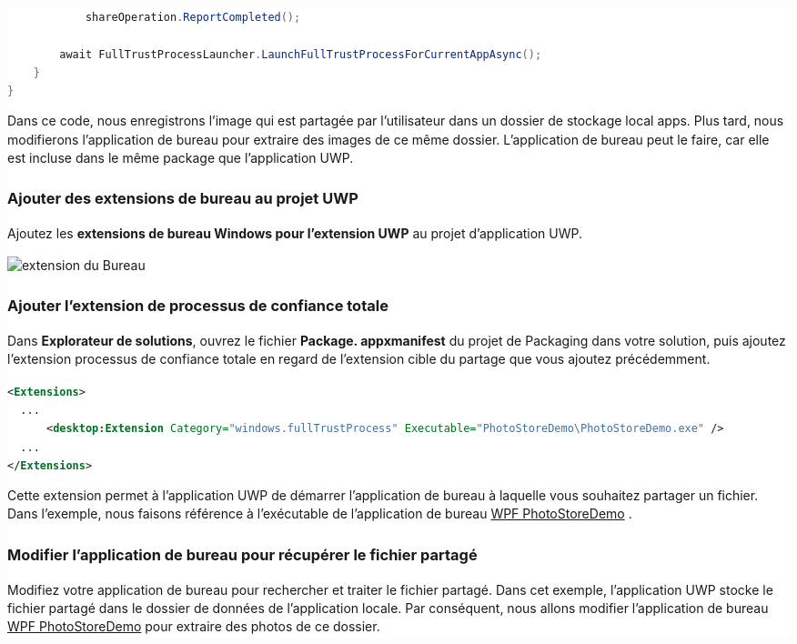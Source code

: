 ```csharp
            shareOperation.ReportCompleted();

        await FullTrustProcessLauncher.LaunchFullTrustProcessForCurrentAppAsync();
    }
}
```

Dans ce code, nous enregistrons l’image qui est partagée par l’utilisateur dans un dossier de stockage local apps. Plus tard, nous modifierons l’application de bureau pour extraire des images de ce même dossier. L’application de bureau peut le faire, car elle est incluse dans le même package que l’application UWP.

<a id="desktop-extensions" />

### <a name="add-desktop-extensions-to-the-uwp-project"></a>Ajouter des extensions de bureau au projet UWP

Ajoutez les **extensions de bureau Windows pour l’extension UWP** au projet d’application UWP.

![extension du Bureau](images/desktop-to-uwp/desktop-extensions.png)

<a id="full-trust" />

### <a name="add-the-full-trust-process-extension"></a>Ajouter l’extension de processus de confiance totale

Dans **Explorateur de solutions**, ouvrez le fichier **Package. appxmanifest** du projet de Packaging dans votre solution, puis ajoutez l’extension processus de confiance totale en regard de l’extension cible du partage que vous ajoutez précédemment.

```xml
<Extensions>
  ...
      <desktop:Extension Category="windows.fullTrustProcess" Executable="PhotoStoreDemo\PhotoStoreDemo.exe" />
  ...
</Extensions>  
```

Cette extension permet à l’application UWP de démarrer l’application de bureau à laquelle vous souhaitez partager un fichier. Dans l’exemple, nous faisons référence à l’exécutable de l’application de bureau [WPF PhotoStoreDemo](https://github.com/Microsoft/WPF-Samples/tree/master/Sample%20Applications/PhotoStoreDemo) .

<a id="modify-desktop" />

### <a name="modify-the-desktop-application-to-get-the-shared-file"></a>Modifier l’application de bureau pour récupérer le fichier partagé

Modifiez votre application de bureau pour rechercher et traiter le fichier partagé. Dans cet exemple, l’application UWP stocke le fichier partagé dans le dossier de données de l’application locale. Par conséquent, nous allons modifier l’application de bureau [WPF PhotoStoreDemo](https://github.com/Microsoft/WPF-Samples/tree/master/Sample%20Applications/PhotoStoreDemo) pour extraire des photos de ce dossier.
